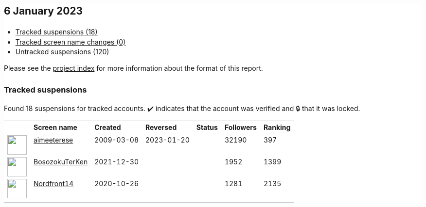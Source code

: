 ##  6 January 2023

* [Tracked suspensions (18)](#tracked-suspensions)
* [Tracked screen name changes (0)](#tracked-screen-name-changes)
* [Untracked suspensions (120)](#untracked-suspensions)

Please see the [project index](https://github.com/travisbrown/twitter-watch) for more information about the format of this report.

### Tracked suspensions

Found 18 suspensions for tracked accounts.
  ✔️ indicates that the account was verified and 🔒 that it was locked.

<table>
    <tr>
        <th></th>
        <th align="left">Screen name</th>
        <th align="left">Created</th>
        <th align="left">Reversed</th>
        <th align="left">Status</th>
        <th align="left">Followers</th>
        <th align="left">Ranking</th></tr>
    </tr>
        <tr>
            <td><a href="https://twitter.com/intent/user?user_id=23292743">
                <img src="https://pbs.twimg.com/profile_images/1515332535202775042/MVbmcbAd_normal.jpg" width="40px" height="40px" align="center"/></a>
            </td>
            <td>
                <a href="https://twitter.com/aimeeterese">aimeeterese</a></td>
            <td>2009-03-08</td>
            <td>2023-01-20</td>
            <td align="center"></td>
            <td>32190</td>
            <td>397</td>
        </tr>
        <tr>
            <td><a href="https://twitter.com/intent/user?user_id=1476410244091711488">
                <img src="https://pbs.twimg.com/profile_images/1539074221753520128/nPbze3Z7_normal.jpg" width="40px" height="40px" align="center"/></a>
            </td>
            <td>
                <a href="https://twitter.com/BosozokuTerKen">BosozokuTerKen</a></td>
            <td>2021-12-30</td>
            <td></td>
            <td align="center"></td>
            <td>1952</td>
            <td>1399</td>
        </tr>
        <tr>
            <td><a href="https://twitter.com/intent/user?user_id=1320748490654388226">
                <img src="https://pbs.twimg.com/profile_images/1322516819345891329/GhzFE2WZ_normal.jpg" width="40px" height="40px" align="center"/></a>
            </td>
            <td>
                <a href="https://twitter.com/Nordfront14">Nordfront14</a></td>
            <td>2020-10-26</td>
            <td></td>
            <td align="center"></td>
            <td>1281</td>
            <td>2135</td>
        </tr>
        <tr>
            <td><a href="https://twitter.com/intent/user?user_id=1517628970208043014">